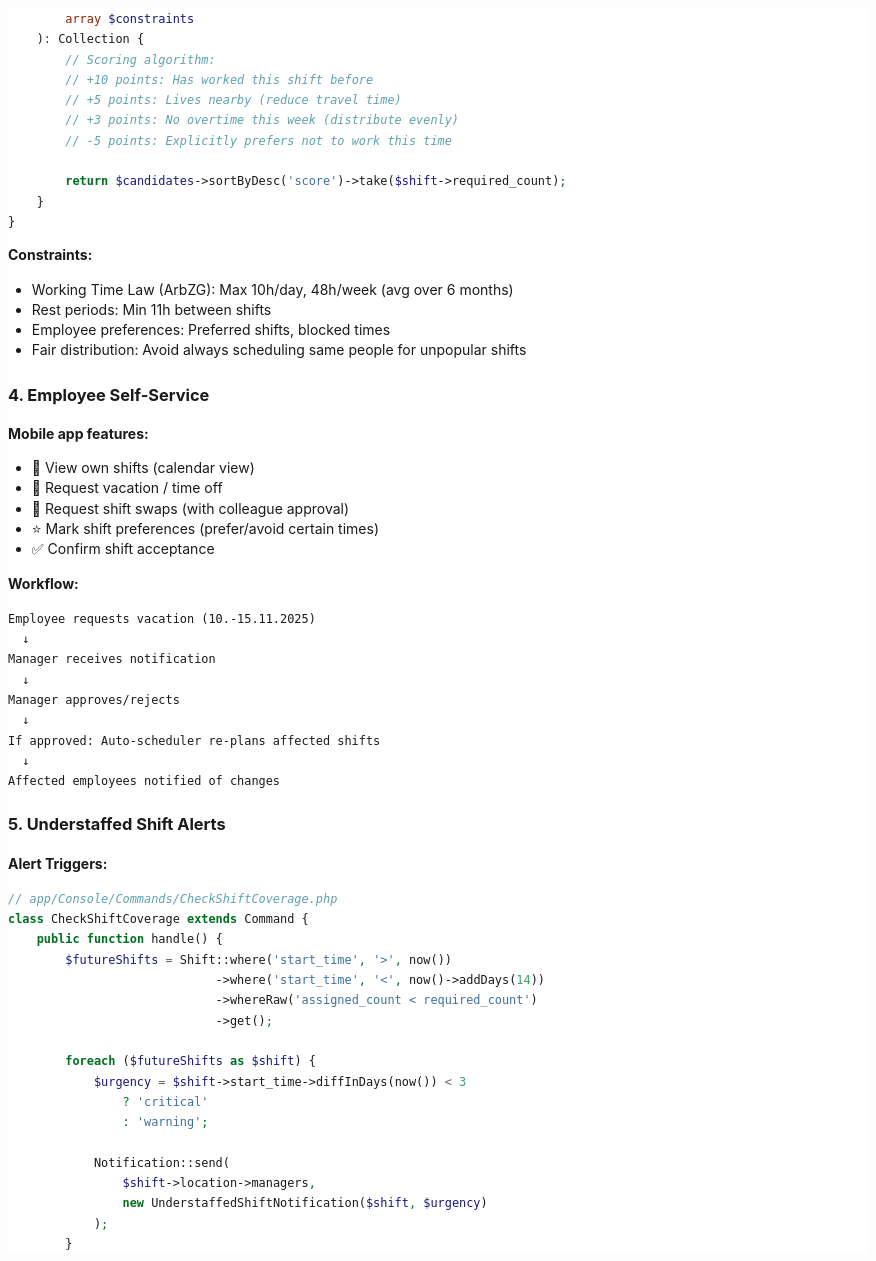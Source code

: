 ```php
        array $constraints
    ): Collection {
        // Scoring algorithm:
        // +10 points: Has worked this shift before
        // +5 points: Lives nearby (reduce travel time)
        // +3 points: No overtime this week (distribute evenly)
        // -5 points: Explicitly prefers not to work this time

        return $candidates->sortByDesc('score')->take($shift->required_count);
    }
}
```

**Constraints:**

- Working Time Law (ArbZG): Max 10h/day, 48h/week (avg over 6 months)
- Rest periods: Min 11h between shifts
- Employee preferences: Preferred shifts, blocked times
- Fair distribution: Avoid always scheduling same people for unpopular shifts

### 4. Employee Self-Service

**Mobile app features:**

- 📅 View own shifts (calendar view)
- 📝 Request vacation / time off
- 🔄 Request shift swaps (with colleague approval)
- ⭐ Mark shift preferences (prefer/avoid certain times)
- ✅ Confirm shift acceptance

**Workflow:**

```
Employee requests vacation (10.-15.11.2025)
  ↓
Manager receives notification
  ↓
Manager approves/rejects
  ↓
If approved: Auto-scheduler re-plans affected shifts
  ↓
Affected employees notified of changes
```

### 5. Understaffed Shift Alerts

**Alert Triggers:**

```php
// app/Console/Commands/CheckShiftCoverage.php
class CheckShiftCoverage extends Command {
    public function handle() {
        $futureShifts = Shift::where('start_time', '>', now())
                             ->where('start_time', '<', now()->addDays(14))
                             ->whereRaw('assigned_count < required_count')
                             ->get();

        foreach ($futureShifts as $shift) {
            $urgency = $shift->start_time->diffInDays(now()) < 3
                ? 'critical'
                : 'warning';

            Notification::send(
                $shift->location->managers,
                new UnderstaffedShiftNotification($shift, $urgency)
            );
        }
```